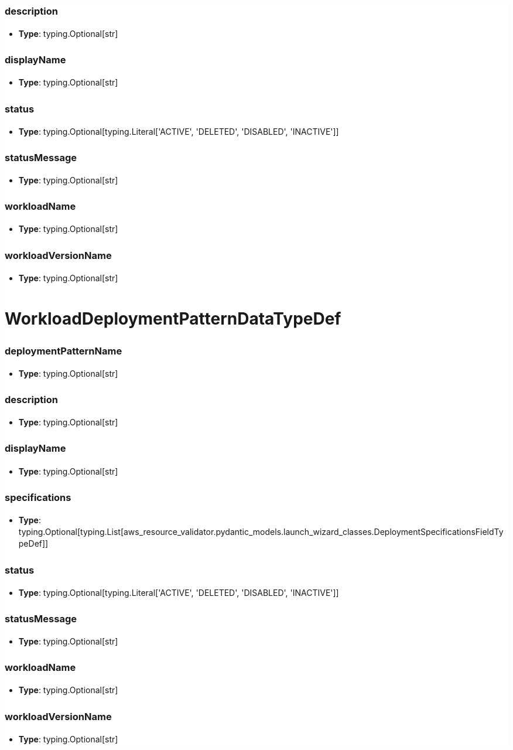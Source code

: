 ### description
- **Type**: typing.Optional[str]

### displayName
- **Type**: typing.Optional[str]

### status
- **Type**: typing.Optional[typing.Literal['ACTIVE', 'DELETED', 'DISABLED', 'INACTIVE']]

### statusMessage
- **Type**: typing.Optional[str]

### workloadName
- **Type**: typing.Optional[str]

### workloadVersionName
- **Type**: typing.Optional[str]


# WorkloadDeploymentPatternDataTypeDef

### deploymentPatternName
- **Type**: typing.Optional[str]

### description
- **Type**: typing.Optional[str]

### displayName
- **Type**: typing.Optional[str]

### specifications
- **Type**: typing.Optional[typing.List[aws_resource_validator.pydantic_models.launch_wizard_classes.DeploymentSpecificationsFieldTypeDef]]

### status
- **Type**: typing.Optional[typing.Literal['ACTIVE', 'DELETED', 'DISABLED', 'INACTIVE']]

### statusMessage
- **Type**: typing.Optional[str]

### workloadName
- **Type**: typing.Optional[str]

### workloadVersionName
- **Type**: typing.Optional[str]


